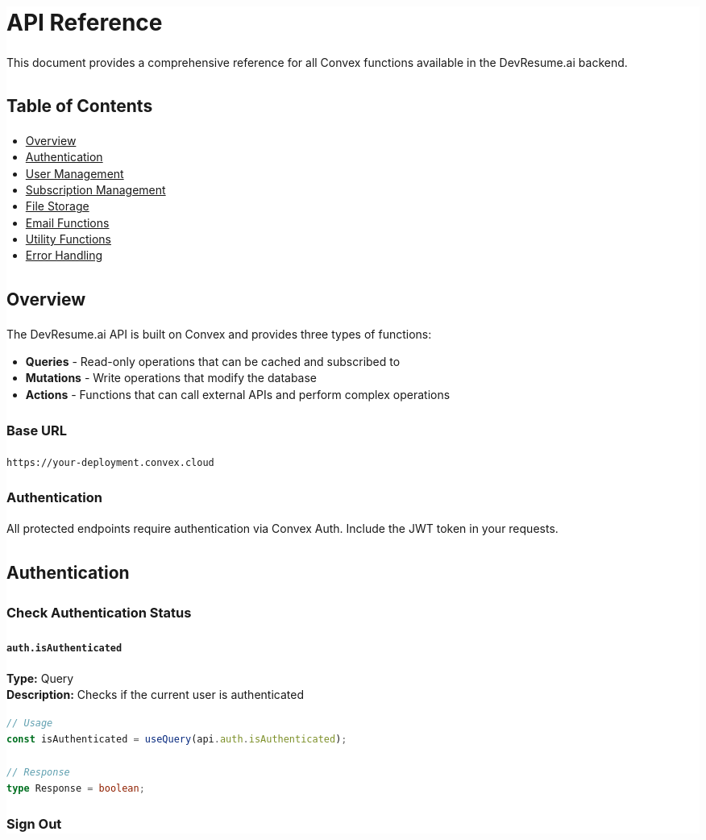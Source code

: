 # API Reference

This document provides a comprehensive reference for all Convex functions available in the DevResume.ai backend.

## Table of Contents

- [Overview](#overview)
- [Authentication](#authentication)
- [User Management](#user-management)
- [Subscription Management](#subscription-management)
- [File Storage](#file-storage)
- [Email Functions](#email-functions)
- [Utility Functions](#utility-functions)
- [Error Handling](#error-handling)

## Overview

The DevResume.ai API is built on Convex and provides three types of functions:

- **Queries** - Read-only operations that can be cached and subscribed to
- **Mutations** - Write operations that modify the database
- **Actions** - Functions that can call external APIs and perform complex operations

### Base URL
```
https://your-deployment.convex.cloud
```

### Authentication
All protected endpoints require authentication via Convex Auth. Include the JWT token in your requests.

## Authentication

### Check Authentication Status

#### `auth.isAuthenticated`
**Type:** Query  
**Description:** Checks if the current user is authenticated

```typescript
// Usage
const isAuthenticated = useQuery(api.auth.isAuthenticated);

// Response
type Response = boolean;
```

### Sign Out
